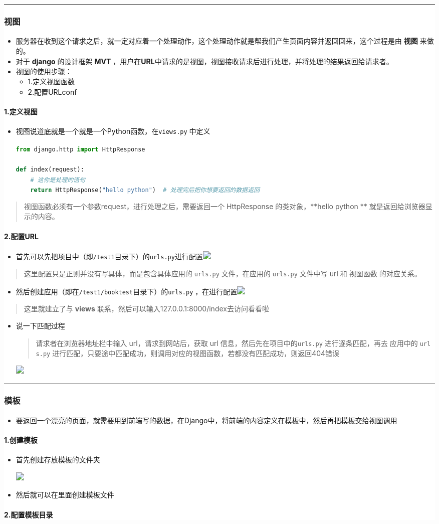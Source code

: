 ------

### 视图

* 服务器在收到这个请求之后，就一定对应着一个处理动作，这个处理动作就是帮我们产生页面内容并返回回来，这个过程是由 **视图** 来做的。
* 对于 **django** 的设计框架 **MVT** ，用户在**URL**中请求的是视图，视图接收请求后进行处理，并将处理的结果返回给请求者。
* 视图的使用步骤：
  * 1.定义视图函数
  * 2.配置URLconf

#### 1.定义视图

* 视图说道底就是一个就是一个Python函数，在`views.py` 中定义

  ```python
  from django.http import HttpResponse  
  
  def index(request):
      # 这你是处理的语句
      return HttpResponse("hello python")  # 处理完后把你想要返回的数据返回
  ```

> 视图函数必须有一个参数request，进行处理之后，需要返回一个 HttpResponse 的类对象，**hello python ** 就是返回给浏览器显示的内容。

#### 2.配置URL

* 首先可以先把项目中（即`/test1`目录下）的`urls.py`进行配置![](https://FXHao.github.io/images/posts/Django/URL配置1.png)

> 这里配置只是正则并没有写具体，而是包含具体应用的 `urls.py` 文件，在应用的 `urls.py` 文件中写 url 和 视图函数 的对应关系。

* 然后创建应用（即在`/test1/booktest`目录下）的`urls.py` ，在进行配置![](https://FXHao.github.io/images/posts/Django/URL2.png)

> 这里就建立了与 **views** 联系，然后可以输入127.0.0.1:8000/index去访问看看啦

* 说一下匹配过程

  > 请求者在浏览器地址栏中输入 url，请求到网站后，获取 url 信息，然后先在项目中的`urls.py` 进行逐条匹配，再去 应用中的 `urls.py` 进行匹配，只要途中匹配成功，则调用对应的视图函数，若都没有匹配成功，则返回404错误

  ![](https://FXHao.github.io/images/posts/Django/匹配过程.png)

------

### 模板

* 要返回一个漂亮的页面，就需要用到前端写的数据，在Django中，将前端的内容定义在模板中，然后再把模板交给视图调用

#### 1.创建模板

* 首先创建存放模板的文件夹

  ![](https://FXHao.github.io/images/posts/Django/模板.png)

* 然后就可以在里面创建模板文件

#### 2.配置模板目录
